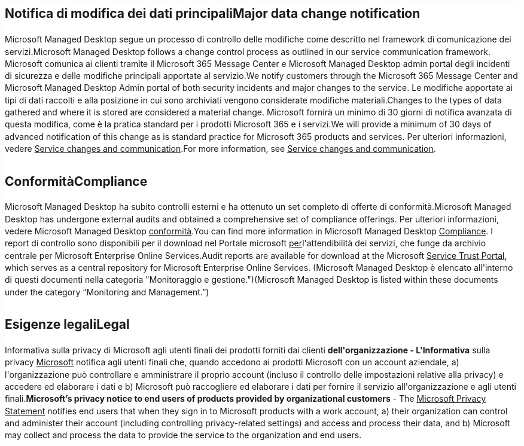 ## <a name="major-data-change-notification"></a><span data-ttu-id="9a4d5-166">Notifica di modifica dei dati principali</span><span class="sxs-lookup"><span data-stu-id="9a4d5-166">Major data change notification</span></span>
<span data-ttu-id="9a4d5-167">Microsoft Managed Desktop segue un processo di controllo delle modifiche come descritto nel framework di comunicazione dei servizi.</span><span class="sxs-lookup"><span data-stu-id="9a4d5-167">Microsoft Managed Desktop follows a change control process as outlined in our service communication framework.</span></span> <span data-ttu-id="9a4d5-168">Microsoft comunica ai clienti tramite il Microsoft 365 Message Center e Microsoft Managed Desktop admin portal degli incidenti di sicurezza e delle modifiche principali apportate al servizio.</span><span class="sxs-lookup"><span data-stu-id="9a4d5-168">We notify customers through the Microsoft 365 Message Center and Microsoft Managed Desktop Admin portal of both security incidents and major changes to the service.</span></span> <span data-ttu-id="9a4d5-169">Le modifiche apportate ai tipi di dati raccolti e alla posizione in cui sono archiviati vengono considerate modifiche materiali.</span><span class="sxs-lookup"><span data-stu-id="9a4d5-169">Changes to the types of data gathered and where it is stored are considered a material change.</span></span> <span data-ttu-id="9a4d5-170">Microsoft fornirà un minimo di 30 giorni di notifica avanzata di questa modifica, come è la pratica standard per i prodotti Microsoft 365 e i servizi.</span><span class="sxs-lookup"><span data-stu-id="9a4d5-170">We will provide a minimum of 30 days of advanced notification of this change as is standard practice for Microsoft 365 products and services.</span></span> <span data-ttu-id="9a4d5-171">Per ulteriori informazioni, vedere [Service changes and communication](/microsoft-365/managed-desktop/service-description/servicechanges?view=o365-worldwide).</span><span class="sxs-lookup"><span data-stu-id="9a4d5-171">For more information, see [Service changes and communication](/microsoft-365/managed-desktop/service-description/servicechanges?view=o365-worldwide).</span></span>

## <a name="compliance"></a><span data-ttu-id="9a4d5-172">Conformità</span><span class="sxs-lookup"><span data-stu-id="9a4d5-172">Compliance</span></span>
<span data-ttu-id="9a4d5-173">Microsoft Managed Desktop ha subito controlli esterni e ha ottenuto un set completo di offerte di conformità.</span><span class="sxs-lookup"><span data-stu-id="9a4d5-173">Microsoft Managed Desktop has undergone external audits and obtained a comprehensive set of compliance offerings.</span></span> <span data-ttu-id="9a4d5-174">Per ulteriori informazioni, vedere Microsoft Managed Desktop [conformità](/microsoft-365/managed-desktop/intro/compliance).</span><span class="sxs-lookup"><span data-stu-id="9a4d5-174">You can find more information in Microsoft Managed Desktop [Compliance](/microsoft-365/managed-desktop/intro/compliance).</span></span> <span data-ttu-id="9a4d5-175">I report di controllo sono disponibili per il download nel Portale microsoft [per](https://aka.ms/stp)l'attendibilità dei servizi, che funge da archivio centrale per Microsoft Enterprise Online Services.</span><span class="sxs-lookup"><span data-stu-id="9a4d5-175">Audit reports are available for download at the Microsoft [Service Trust Portal](https://aka.ms/stp), which serves as a central repository for Microsoft Enterprise Online Services.</span></span> <span data-ttu-id="9a4d5-176">(Microsoft Managed Desktop è elencato all'interno di questi documenti nella categoria "Monitoraggio e gestione.")</span><span class="sxs-lookup"><span data-stu-id="9a4d5-176">(Microsoft Managed Desktop is listed within these documents under the category “Monitoring and Management.”)</span></span> 

## <a name="legal"></a><span data-ttu-id="9a4d5-177">Esigenze legali</span><span class="sxs-lookup"><span data-stu-id="9a4d5-177">Legal</span></span>
<span data-ttu-id="9a4d5-178">Informativa sulla privacy di Microsoft agli utenti finali dei prodotti forniti dai clienti **dell'organizzazione - L'Informativa** sulla privacy [Microsoft](https://privacy.microsoft.com/privacystatement) notifica agli utenti finali che, quando accedono ai prodotti Microsoft con un account aziendale, a) l'organizzazione può controllare e amministrare il proprio account (incluso il controllo delle impostazioni relative alla privacy) e accedere ed elaborare i dati e b) Microsoft può raccogliere ed elaborare i dati per fornire il servizio all'organizzazione e agli utenti finali.</span><span class="sxs-lookup"><span data-stu-id="9a4d5-178">**Microsoft’s privacy notice to end users of products provided by organizational customers** - The [Microsoft Privacy Statement](https://privacy.microsoft.com/privacystatement) notifies end users that when they sign in to Microsoft products with a work account, a) their organization can control and administer their account (including controlling privacy-related settings) and access and process their data, and b) Microsoft may collect and process the data to provide the service to the organization and end users.</span></span>
